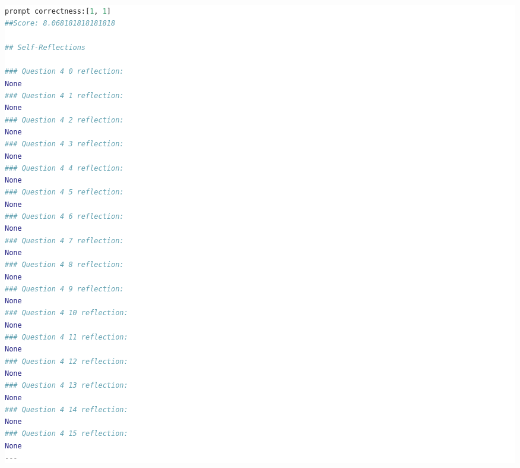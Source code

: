 ```python
prompt correctness:[1, 1]
##Score: 8.068181818181818

## Self-Reflections

### Question 4 0 reflection:
None
### Question 4 1 reflection:
None
### Question 4 2 reflection:
None
### Question 4 3 reflection:
None
### Question 4 4 reflection:
None
### Question 4 5 reflection:
None
### Question 4 6 reflection:
None
### Question 4 7 reflection:
None
### Question 4 8 reflection:
None
### Question 4 9 reflection:
None
### Question 4 10 reflection:
None
### Question 4 11 reflection:
None
### Question 4 12 reflection:
None
### Question 4 13 reflection:
None
### Question 4 14 reflection:
None
### Question 4 15 reflection:
None
---
